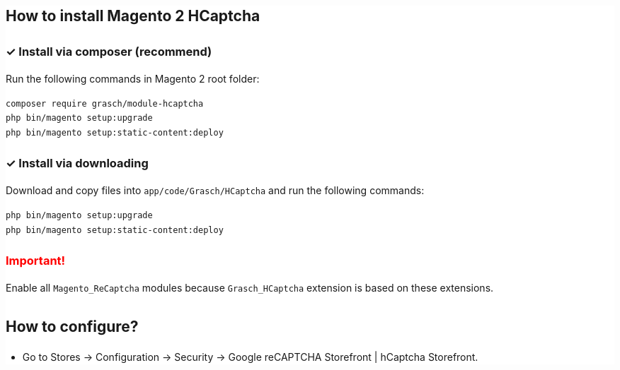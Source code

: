 ## How to install Magento 2 HCaptcha

### ✓ Install via composer (recommend)

Run the following commands in Magento 2 root folder:

```
composer require grasch/module-hcaptcha
php bin/magento setup:upgrade
php bin/magento setup:static-content:deploy
```
### ✓ Install via downloading

Download and copy files into `app/code/Grasch/HCaptcha` and run the following commands:
```
php bin/magento setup:upgrade
php bin/magento setup:static-content:deploy
```

### <span style="color:red">Important!</span>
Enable all ```Magento_ReCaptcha``` modules because ```Grasch_HCaptcha``` extension is based on these extensions.

## How to configure?
- Go to Stores -> Configuration -> Security -> Google reCAPTCHA Storefront | hCaptcha Storefront.

